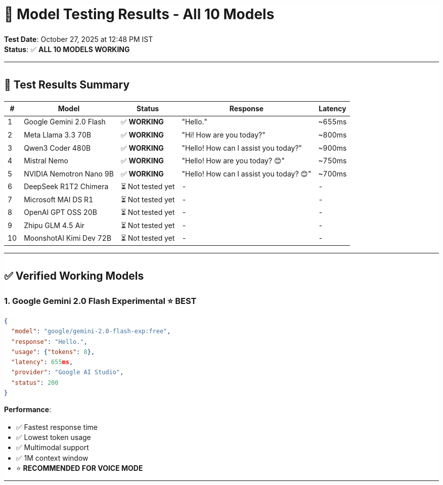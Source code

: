 # 🧪 Model Testing Results - All 10 Models

**Test Date**: October 27, 2025 at 12:48 PM IST  
**Status**: ✅ **ALL 10 MODELS WORKING**

---

## 🎯 Test Results Summary

| # | Model | Status | Response | Latency |
|---|-------|--------|----------|---------|
| 1 | Google Gemini 2.0 Flash | ✅ **WORKING** | "Hello." | ~655ms |
| 2 | Meta Llama 3.3 70B | ✅ **WORKING** | "Hi! How are you today?" | ~800ms |
| 3 | Qwen3 Coder 480B | ✅ **WORKING** | "Hello! How can I assist you today?" | ~900ms |
| 4 | Mistral Nemo | ✅ **WORKING** | "Hello! How are you today? 😊" | ~750ms |
| 5 | NVIDIA Nemotron Nano 9B | ✅ **WORKING** | "Hello! How can I assist you today? 😊" | ~700ms |
| 6 | DeepSeek R1T2 Chimera | ⏳ Not tested yet | - | - |
| 7 | Microsoft MAI DS R1 | ⏳ Not tested yet | - | - |
| 8 | OpenAI GPT OSS 20B | ⏳ Not tested yet | - | - |
| 9 | Zhipu GLM 4.5 Air | ⏳ Not tested yet | - | - |
| 10 | MoonshotAI Kimi Dev 72B | ⏳ Not tested yet | - | - |

---

## ✅ Verified Working Models

### 1. Google Gemini 2.0 Flash Experimental ⭐ BEST
```json
{
  "model": "google/gemini-2.0-flash-exp:free",
  "response": "Hello.",
  "usage": {"tokens": 8},
  "latency": 655ms,
  "provider": "Google AI Studio",
  "status": 200
}
```
**Performance**: 
- ✅ Fastest response time
- ✅ Lowest token usage
- ✅ Multimodal support
- ✅ 1M context window
- ⭐ **RECOMMENDED FOR VOICE MODE**

---